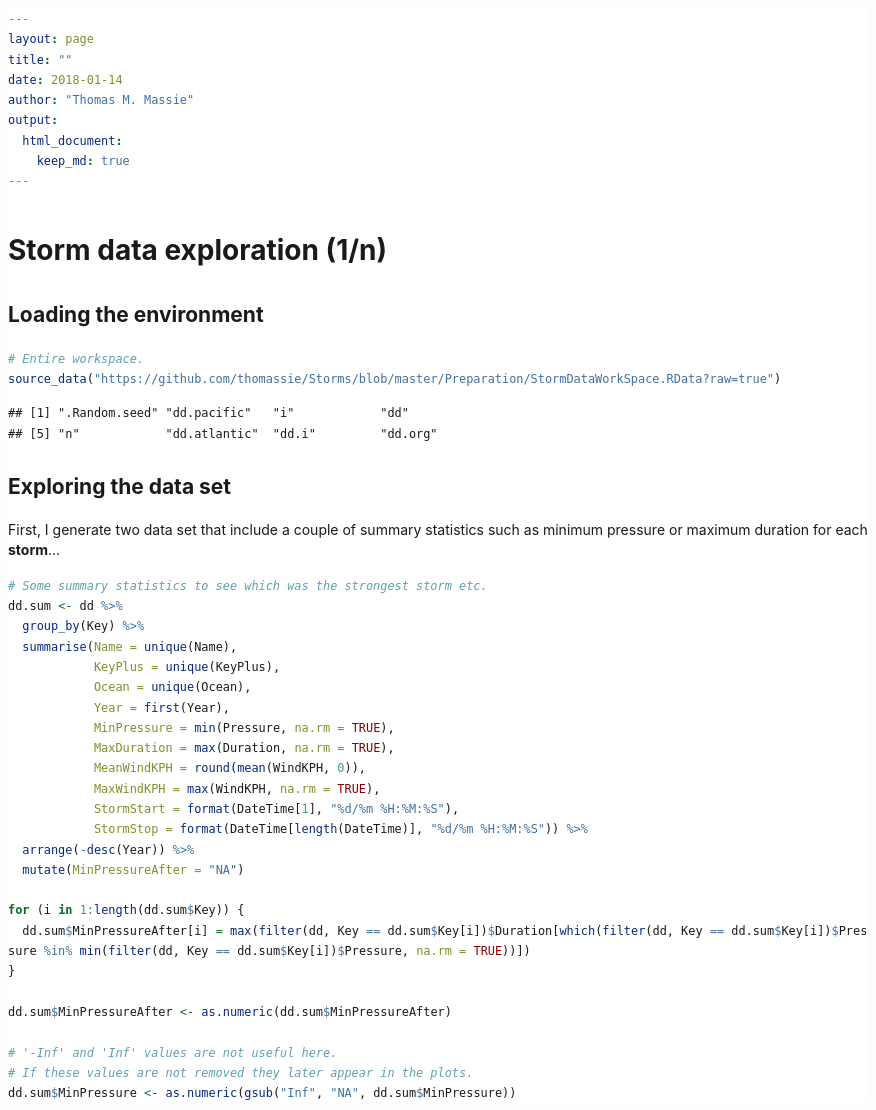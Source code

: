 ```yaml
---
layout: page
title: ""
date: 2018-01-14
author: "Thomas M. Massie"
output:
  html_document:
    keep_md: true
---
```





# Storm data exploration (1/n)



## Loading the environment


```r
# Entire workspace.
source_data("https://github.com/thomassie/Storms/blob/master/Preparation/StormDataWorkSpace.RData?raw=true")
```

```
## [1] ".Random.seed" "dd.pacific"   "i"            "dd"          
## [5] "n"            "dd.atlantic"  "dd.i"         "dd.org"
```



## Exploring the data set

First, I generate two data set that include a couple of summary statistics such as minimum pressure or maximum duration for each **storm**...

```r
# Some summary statistics to see which was the strongest storm etc.
dd.sum <- dd %>%
  group_by(Key) %>%
  summarise(Name = unique(Name),
            KeyPlus = unique(KeyPlus),
            Ocean = unique(Ocean),
            Year = first(Year),
            MinPressure = min(Pressure, na.rm = TRUE),
            MaxDuration = max(Duration, na.rm = TRUE),
            MeanWindKPH = round(mean(WindKPH, 0)),
            MaxWindKPH = max(WindKPH, na.rm = TRUE),
            StormStart = format(DateTime[1], "%d/%m %H:%M:%S"),
            StormStop = format(DateTime[length(DateTime)], "%d/%m %H:%M:%S")) %>%
  arrange(-desc(Year)) %>%
  mutate(MinPressureAfter = "NA")

for (i in 1:length(dd.sum$Key)) {
  dd.sum$MinPressureAfter[i] = max(filter(dd, Key == dd.sum$Key[i])$Duration[which(filter(dd, Key == dd.sum$Key[i])$Pressure %in% min(filter(dd, Key == dd.sum$Key[i])$Pressure, na.rm = TRUE))])
}

dd.sum$MinPressureAfter <- as.numeric(dd.sum$MinPressureAfter)

# '-Inf' and 'Inf' values are not useful here.
# If these values are not removed they later appear in the plots.
dd.sum$MinPressure <- as.numeric(gsub("Inf", "NA", dd.sum$MinPressure))
```